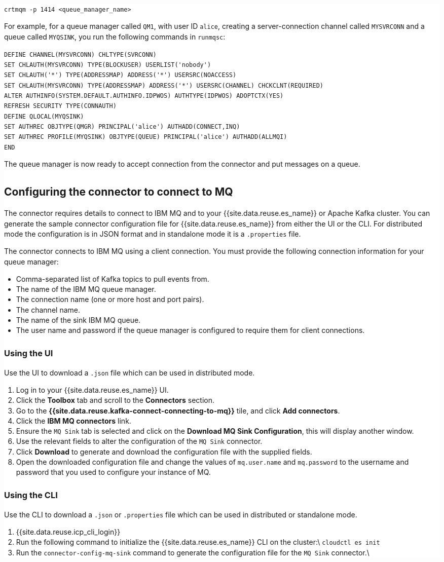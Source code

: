    ```crtmqm -p 1414 <queue_manager_name>```

For example, for a queue manager called `QM1`, with user ID `alice`, creating a server-connection channel called `MYSVRCONN` and a queue called `MYQSINK`, you run the following commands in `runmqsc`:
```
DEFINE CHANNEL(MYSVRCONN) CHLTYPE(SVRCONN)
SET CHLAUTH(MYSVRCONN) TYPE(BLOCKUSER) USERLIST('nobody')
SET CHLAUTH('*') TYPE(ADDRESSMAP) ADDRESS('*') USERSRC(NOACCESS)
SET CHLAUTH(MYSVRCONN) TYPE(ADDRESSMAP) ADDRESS('*') USERSRC(CHANNEL) CHCKCLNT(REQUIRED)
ALTER AUTHINFO(SYSTEM.DEFAULT.AUTHINFO.IDPWOS) AUTHTYPE(IDPWOS) ADOPTCTX(YES)
REFRESH SECURITY TYPE(CONNAUTH)
DEFINE QLOCAL(MYQSINK)
SET AUTHREC OBJTYPE(QMGR) PRINCIPAL('alice') AUTHADD(CONNECT,INQ)
SET AUTHREC PROFILE(MYQSINK) OBJTYPE(QUEUE) PRINCIPAL('alice') AUTHADD(ALLMQI)
END
```

The queue manager is now ready to accept connection from the connector and put messages on a queue.

## Configuring the connector to connect to MQ

The connector requires details to connect to IBM MQ and to your {{site.data.reuse.es_name}} or Apache Kafka cluster. You can generate the sample connector configuration file for {{site.data.reuse.es_name}} from either the UI or the CLI. For distributed mode the configuration is in JSON format and in standalone mode it is a `.properties` file.

The connector connects to IBM MQ using a client connection. You must provide the following connection information for your queue manager:
* Comma-separated list of Kafka topics to pull events from.
* The name of the IBM MQ queue manager.
* The connection name (one or more host and port pairs).
* The channel name.
* The name of the sink IBM MQ queue.
* The user name and password if the queue manager is configured to require them for client connections.

### Using the UI

Use the UI to download a `.json` file which can be used in distributed mode.

1. Log in to your {{site.data.reuse.es_name}} UI.
2. Click the **Toolbox** tab and scroll to the **Connectors** section.
3. Go to the **{{site.data.reuse.kafka-connect-connecting-to-mq}}** tile, and click **Add connectors**.
4. Click the **IBM MQ connectors** link.
5. Ensure the `MQ Sink` tab is selected and click on the **Download MQ Sink Configuration**, this will display another window.
6. Use the relevant fields to alter the configuration of the `MQ Sink` connector.
7. Click **Download** to generate and download the configuration file with the supplied fields.
8. Open the downloaded configuration file and change the values of `mq.user.name` and `mq.password` to the username and password that you used to configure your instance of MQ.

### Using the CLI

Use the CLI to download a `.json` or `.properties` file which can be used in distributed or standalone mode.

1. {{site.data.reuse.icp_cli_login}}
2. Run the following command to initialize the {{site.data.reuse.es_name}} CLI on the cluster:\\
   `cloudctl es init`
3. Run the `connector-config-mq-sink` command to generate the configuration file for the `MQ Sink` connector.\\
```